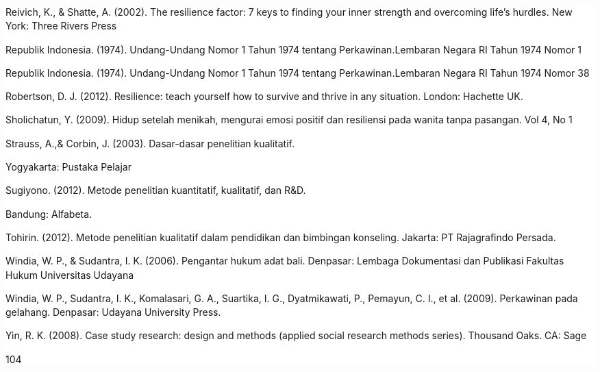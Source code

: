 <p><span class="font2">Reivich, K., &amp;&nbsp;Shatte, A. (2002). The resilience factor: 7 keys to finding your inner strength and overcoming life’s hurdles. New York: Three Rivers Press</span></p>
<p><span class="font2">Republik Indonesia. (1974). Undang-Undang Nomor 1 Tahun 1974 tentang Perkawinan.Lembaran Negara RI Tahun 1974 Nomor 1</span></p>
<p><span class="font2">Republik Indonesia. (1974). Undang-Undang Nomor 1 Tahun 1974 tentang Perkawinan.Lembaran Negara RI Tahun 1974 Nomor 38</span></p>
<p><span class="font2">Robertson, D. J. (2012). Resilience: teach yourself how to survive and thrive in any situation. London: Hachette UK.</span></p>
<p><span class="font2">Sholichatun, Y. (2009). Hidup setelah menikah, mengurai emosi positif dan resiliensi pada wanita tanpa pasangan. Vol 4, No 1</span></p>
<p><span class="font2">Strauss, A.,&amp; Corbin, J. (2003). Dasar-dasar penelitian kualitatif.</span></p>
<p><span class="font2">Yogyakarta: Pustaka Pelajar</span></p>
<p><span class="font2">Sugiyono. (2012). Metode penelitian kuantitatif, kualitatif, dan R&amp;D.</span></p>
<p><span class="font2">Bandung: Alfabeta.</span></p>
<p><span class="font2">Tohirin. (2012). Metode penelitian kualitatif dalam pendidikan dan bimbingan konseling. Jakarta: PT Rajagrafindo Persada.</span></p>
<p><span class="font2">Windia, W. P., &amp;&nbsp;Sudantra, I. K. (2006). Pengantar hukum adat bali. Denpasar: Lembaga Dokumentasi dan Publikasi Fakultas Hukum Universitas Udayana</span></p>
<p><span class="font2">Windia, W. P., Sudantra, I. K., Komalasari, G. A., Suartika, I. G., Dyatmikawati, P., Pemayun, C. I., et al. (2009). Perkawinan pada gelahang. Denpasar: Udayana University Press.</span></p>
<p><span class="font2">Yin, R. K. (2008). Case study research: design and methods (applied social research methods series). Thousand Oaks. CA: Sage</span></p>
<p><span class="font2">104</span></p>